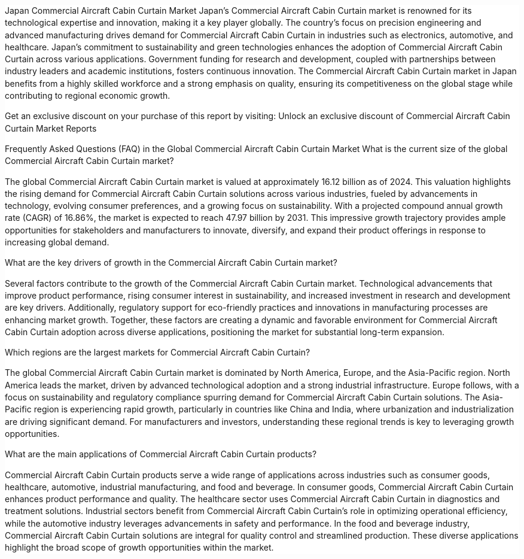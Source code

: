 Japan Commercial Aircraft Cabin Curtain Market
Japan’s Commercial Aircraft Cabin Curtain market is renowned for its technological expertise and innovation, making it a key player globally. The country’s focus on precision engineering and advanced manufacturing drives demand for Commercial Aircraft Cabin Curtain in industries such as electronics, automotive, and healthcare. Japan’s commitment to sustainability and green technologies enhances the adoption of Commercial Aircraft Cabin Curtain across various applications. Government funding for research and development, coupled with partnerships between industry leaders and academic institutions, fosters continuous innovation. The Commercial Aircraft Cabin Curtain market in Japan benefits from a highly skilled workforce and a strong emphasis on quality, ensuring its competitiveness on the global stage while contributing to regional economic growth.

Get an exclusive discount on your purchase of this report by visiting: Unlock an exclusive discount of Commercial Aircraft Cabin Curtain Market Reports 

Frequently Asked Questions (FAQ) in the Global Commercial Aircraft Cabin Curtain Market
What is the current size of the global Commercial Aircraft Cabin Curtain market?

The global Commercial Aircraft Cabin Curtain market is valued at approximately 16.12 billion as of 2024. This valuation highlights the rising demand for Commercial Aircraft Cabin Curtain solutions across various industries, fueled by advancements in technology, evolving consumer preferences, and a growing focus on sustainability. With a projected compound annual growth rate (CAGR) of 16.86%, the market is expected to reach 47.97 billion by 2031. This impressive growth trajectory provides ample opportunities for stakeholders and manufacturers to innovate, diversify, and expand their product offerings in response to increasing global demand.

What are the key drivers of growth in the Commercial Aircraft Cabin Curtain market?

Several factors contribute to the growth of the Commercial Aircraft Cabin Curtain market. Technological advancements that improve product performance, rising consumer interest in sustainability, and increased investment in research and development are key drivers. Additionally, regulatory support for eco-friendly practices and innovations in manufacturing processes are enhancing market growth. Together, these factors are creating a dynamic and favorable environment for Commercial Aircraft Cabin Curtain adoption across diverse applications, positioning the market for substantial long-term expansion.

Which regions are the largest markets for Commercial Aircraft Cabin Curtain?

The global Commercial Aircraft Cabin Curtain market is dominated by North America, Europe, and the Asia-Pacific region. North America leads the market, driven by advanced technological adoption and a strong industrial infrastructure. Europe follows, with a focus on sustainability and regulatory compliance spurring demand for Commercial Aircraft Cabin Curtain solutions. The Asia-Pacific region is experiencing rapid growth, particularly in countries like China and India, where urbanization and industrialization are driving significant demand. For manufacturers and investors, understanding these regional trends is key to leveraging growth opportunities.

What are the main applications of Commercial Aircraft Cabin Curtain products?

Commercial Aircraft Cabin Curtain products serve a wide range of applications across industries such as consumer goods, healthcare, automotive, industrial manufacturing, and food and beverage. In consumer goods, Commercial Aircraft Cabin Curtain enhances product performance and quality. The healthcare sector uses Commercial Aircraft Cabin Curtain in diagnostics and treatment solutions. Industrial sectors benefit from Commercial Aircraft Cabin Curtain’s role in optimizing operational efficiency, while the automotive industry leverages advancements in safety and performance. In the food and beverage industry, Commercial Aircraft Cabin Curtain solutions are integral for quality control and streamlined production. These diverse applications highlight the broad scope of growth opportunities within the market.
